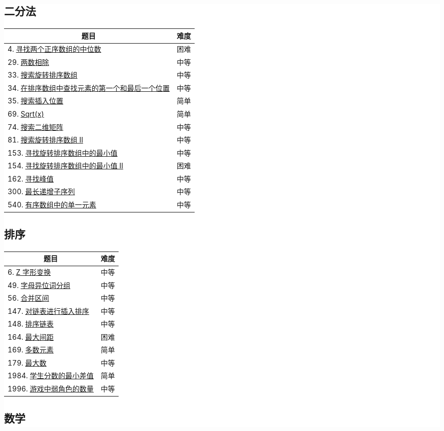 ## 二分法

| 题目                                                                                                                                 | 难度 |
| ------------------------------------------------------------------------------------------------------------------------------------ | ---- |
| 4. [寻找两个正序数组的中位数](../../problemset/median-of-two-sorted-arrays/README.md)                                                | 困难 |
| 29. [两数相除](../../problemset/divide-two-integers/README.md)                                                                       | 中等 |
| 33. [搜索旋转排序数组](../../problemset/search-in-rotated-sorted-array/README.md)                                                    | 中等 |
| 34. [在排序数组中查找元素的第一个和最后一个位置](../../problemset/find-first-and-last-position-of-element-in-sorted-array/README.md) | 中等 |
| 35. [搜索插入位置](../../problemset/search-insert-position/README.md)                                                                | 简单 |
| 69. [Sqrt(x)](../../problemset/sqrtx/README.md)                                                                                      | 简单 |
| 74. [搜索二维矩阵](../../problemset/search-a-2d-matrix/README.md)                                                                    | 中等 |
| 81. [搜索旋转排序数组 II](../../problemset/search-in-rotated-sorted-array-2/README.md)                                               | 中等 |
| 153. [寻找旋转排序数组中的最小值](../../problemset/find-minimum-in-rotated-sorted-array/README.md)                                   | 中等 |
| 154. [寻找旋转排序数组中的最小值 II](../../problemset/find-minimum-in-rotated-sorted-array-2/README.md)                              | 困难 |
| 162. [寻找峰值](../../problemset/find-peak-element/README.md)                                                                        | 中等 |
| 300. [最长递增子序列](../../problemset/longest-increasing-subsequence/README.md)                                                     | 中等 |
| 540. [有序数组中的单一元素](../../problemset/single-element-in-a-sorted-array/README.md)                                             | 中等 |

## 排序

| 题目                                                                                                             | 难度 |
| ---------------------------------------------------------------------------------------------------------------- | ---- |
| 6. [Z 字形变换](../../problemset/zigzag-conversion/README.md)                                                    | 中等 |
| 49. [字母异位词分组](../../problemset/group-anagrams/README.md)                                                  | 中等 |
| 56. [合并区间](../../problemset/merge-intervals/README.md)                                                       | 中等 |
| 147. [对链表进行插入排序](../../problemset/insertion-sort-list/README.md)                                        | 中等 |
| 148. [排序链表](../../problemset/sort-list/README.md)                                                            | 中等 |
| 164. [最大间距](../../problemset/maximum-gap/README.md)                                                          | 困难 |
| 169. [多数元素](../../problemset/majority-element/README.md)                                                     | 简单 |
| 179. [最大数](../../problemset/largest-number/README.md)                                                         | 中等 |
| 1984. [学生分数的最小差值](../../problemset/minimum-difference-between-highest-and-lowest-of-k-scores/README.md) | 简单 |
| 1996. [游戏中弱角色的数量](../../problemset/the-number-of-weak-characters-in-the-game/README.md)                 | 中等 |

## 数学
